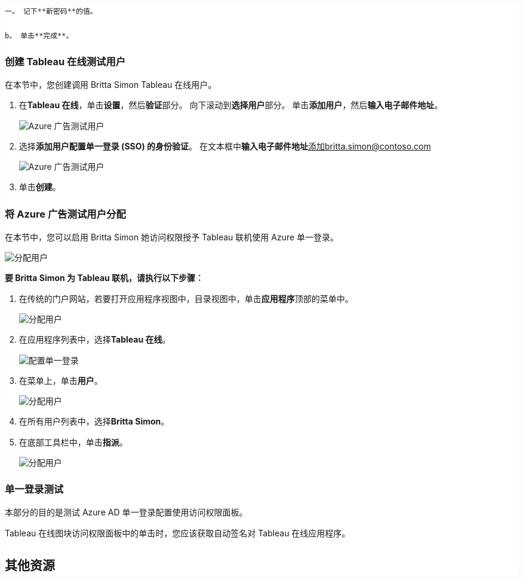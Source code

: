     一。 记下**新密码**的值。

    b。 单击**完成**。   



### <a name="creating-a-tableau-online-test-user"></a>创建 Tableau 在线测试用户

在本节中，您创建调用 Britta Simon Tableau 在线用户。

1. 在**Tableau 在线**，单击**设置**，然后**验证**部分。 向下滚动到**选择用户**部分。 单击**添加用户**，然后**输入电子邮件地址**。

    ![Azure 广告测试用户](./media/active-directory-saas-tableauonline-tutorial/tutorial_tableauonline_15.png)
2. 选择**添加用户配置单一登录 (SSO) 的身份验证**。 在文本框中**输入电子邮件地址**添加britta.simon@contoso.com

    ![Azure 广告测试用户](./media/active-directory-saas-tableauonline-tutorial/tutorial_tableauonline_11.png)

3.  单击**创建**。


### <a name="assigning-the-azure-ad-test-user"></a>将 Azure 广告测试用户分配

在本节中，您可以启用 Britta Simon 她访问权限授予 Tableau 联机使用 Azure 单一登录。

![分配用户][200] 

**要 Britta Simon 为 Tableau 联机，请执行以下步骤︰**

1. 在传统的门户网站，若要打开应用程序视图中，目录视图中，单击**应用程序**顶部的菜单中。

    ![分配用户][201] 

3. 在应用程序列表中，选择**Tableau 在线**。

    ![配置单一登录](./media/active-directory-saas-tableauonline-tutorial/tutorial_tableauonline_50.png) 

4. 在菜单上，单击**用户**。

    ![分配用户][203] 

5. 在所有用户列表中，选择**Britta Simon**。

6. 在底部工具栏中，单击**指派**。

    ![分配用户][205]


### <a name="testing-single-sign-on"></a>单一登录测试

本部分的目的是测试 Azure AD 单一登录配置使用访问权限面板。

Tableau 在线图块访问权限面板中的单击时，您应该获取自动签名对 Tableau 在线应用程序。

## <a name="additional-resources"></a>其他资源


[1]: ./media/active-directory-saas-tableauonline-tutorial/tutorial_general_01.png
[2]: ./media/active-directory-saas-tableauonline-tutorial/tutorial_general_02.png
[3]: ./media/active-directory-saas-tableauonline-tutorial/tutorial_general_03.png
[4]: ./media/active-directory-saas-tableauonline-tutorial/tutorial_general_04.png
[5]: ./media/active-directory-saas-tableauonline-tutorial/tutorial_general_05.png
[6]: ./media/active-directory-saas-tableauonline-tutorial/tutorial_general_06.png
[7]:  ./media/active-directory-saas-tableauonline-tutorial/tutorial_general_050.png
[10]: ./media/active-directory-saas-tableauonline-tutorial/tutorial_general_060.png
[11]: ./media/active-directory-saas-tableauonline-tutorial/tutorial_general_070.png
[20]: ./media/active-directory-saas-tableauonline-tutorial/tutorial_general_100.png
[200]: ./media/active-directory-saas-tableauonline-tutorial/tutorial_general_200.png
[201]: ./media/active-directory-saas-tableauonline-tutorial/tutorial_general_201.png
[203]: ./media/active-directory-saas-tableauonline-tutorial/tutorial_general_203.png
[204]: ./media/active-directory-saas-tableauonline-tutorial/tutorial_general_204.png
[205]: ./media/active-directory-saas-tableauonline-tutorial/tutorial_general_205.png